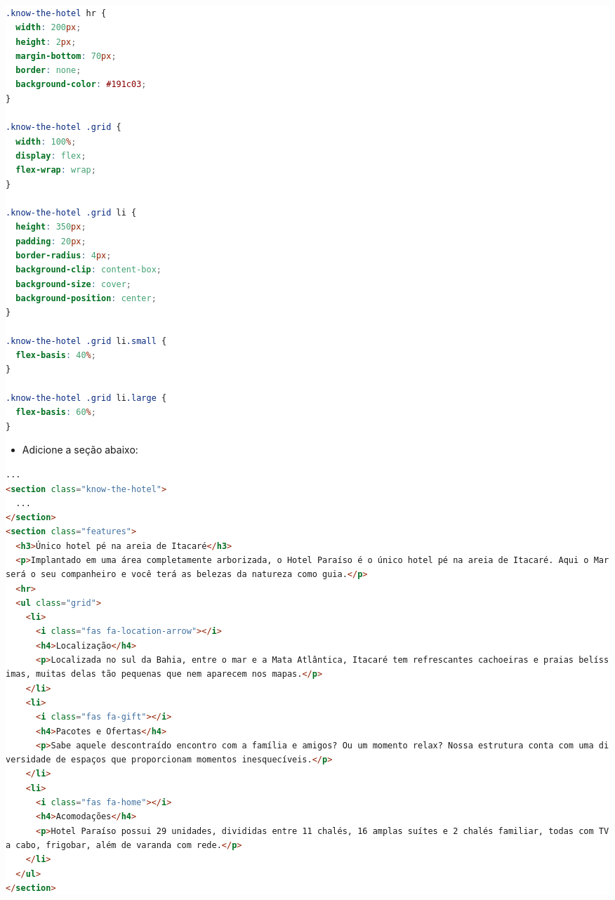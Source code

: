```css
.know-the-hotel hr {
  width: 200px;
  height: 2px;
  margin-bottom: 70px;
  border: none;
  background-color: #191c03;
}

.know-the-hotel .grid {
  width: 100%;
  display: flex;
  flex-wrap: wrap;
}

.know-the-hotel .grid li {
  height: 350px;
  padding: 20px;
  border-radius: 4px;
  background-clip: content-box;
  background-size: cover;
  background-position: center;
}

.know-the-hotel .grid li.small {
  flex-basis: 40%;
}

.know-the-hotel .grid li.large {
  flex-basis: 60%;
}
```

- Adicione a seção abaixo:
```html
...
<section class="know-the-hotel">
  ...
</section>
<section class="features">
  <h3>Único hotel pé na areia de Itacaré</h3>
  <p>Implantado em uma área completamente arborizada, o Hotel Paraíso é o único hotel pé na areia de Itacaré. Aqui o Mar será o seu companheiro e você terá as belezas da natureza como guia.</p>
  <hr>
  <ul class="grid">
    <li>
      <i class="fas fa-location-arrow"></i>
      <h4>Localização</h4>
      <p>Localizada no sul da Bahia, entre o mar e a Mata Atlântica, Itacaré tem refrescantes cachoeiras e praias belíssimas, muitas delas tão pequenas que nem aparecem nos mapas.</p>
    </li>
    <li>
      <i class="fas fa-gift"></i>
      <h4>Pacotes e Ofertas</h4>
      <p>Sabe aquele descontraído encontro com a família e amigos? Ou um momento relax? Nossa estrutura conta com uma diversidade de espaços que proporcionam momentos inesquecíveis.</p>
    </li>
    <li>
      <i class="fas fa-home"></i>
      <h4>Acomodações</h4>
      <p>Hotel Paraíso possui 29 unidades, divididas entre 11 chalés, 16 amplas suítes e 2 chalés familiar, todas com TV a cabo, frigobar, além de varanda com rede.</p>
    </li>
  </ul>
</section>
```